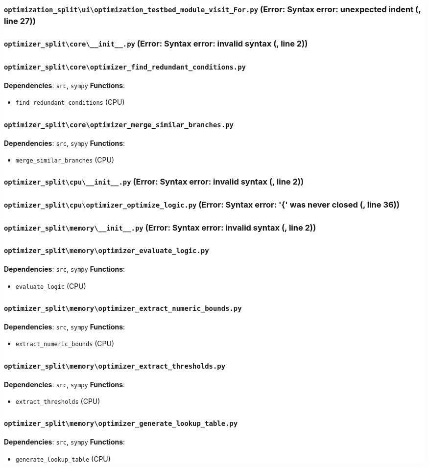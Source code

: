 ### `optimization_split\ui\optimization_testbed_module_visit_For.py` (Error: Syntax error: unexpected indent (<unknown>, line 27))

### `optimizer_split\core\__init__.py` (Error: Syntax error: invalid syntax (<unknown>, line 2))

### `optimizer_split\core\optimizer_find_redundant_conditions.py`
**Dependencies**: `src`, `sympy`
**Functions**:
- `find_redundant_conditions` (CPU)

### `optimizer_split\core\optimizer_merge_similar_branches.py`
**Dependencies**: `src`, `sympy`
**Functions**:
- `merge_similar_branches` (CPU)

### `optimizer_split\cpu\__init__.py` (Error: Syntax error: invalid syntax (<unknown>, line 2))

### `optimizer_split\cpu\optimizer_optimize_logic.py` (Error: Syntax error: '{' was never closed (<unknown>, line 36))

### `optimizer_split\memory\__init__.py` (Error: Syntax error: invalid syntax (<unknown>, line 2))

### `optimizer_split\memory\optimizer_evaluate_logic.py`
**Dependencies**: `src`, `sympy`
**Functions**:
- `evaluate_logic` (CPU)

### `optimizer_split\memory\optimizer_extract_numeric_bounds.py`
**Dependencies**: `src`, `sympy`
**Functions**:
- `extract_numeric_bounds` (CPU)

### `optimizer_split\memory\optimizer_extract_thresholds.py`
**Dependencies**: `src`, `sympy`
**Functions**:
- `extract_thresholds` (CPU)

### `optimizer_split\memory\optimizer_generate_lookup_table.py`
**Dependencies**: `src`, `sympy`
**Functions**:
- `generate_lookup_table` (CPU)
